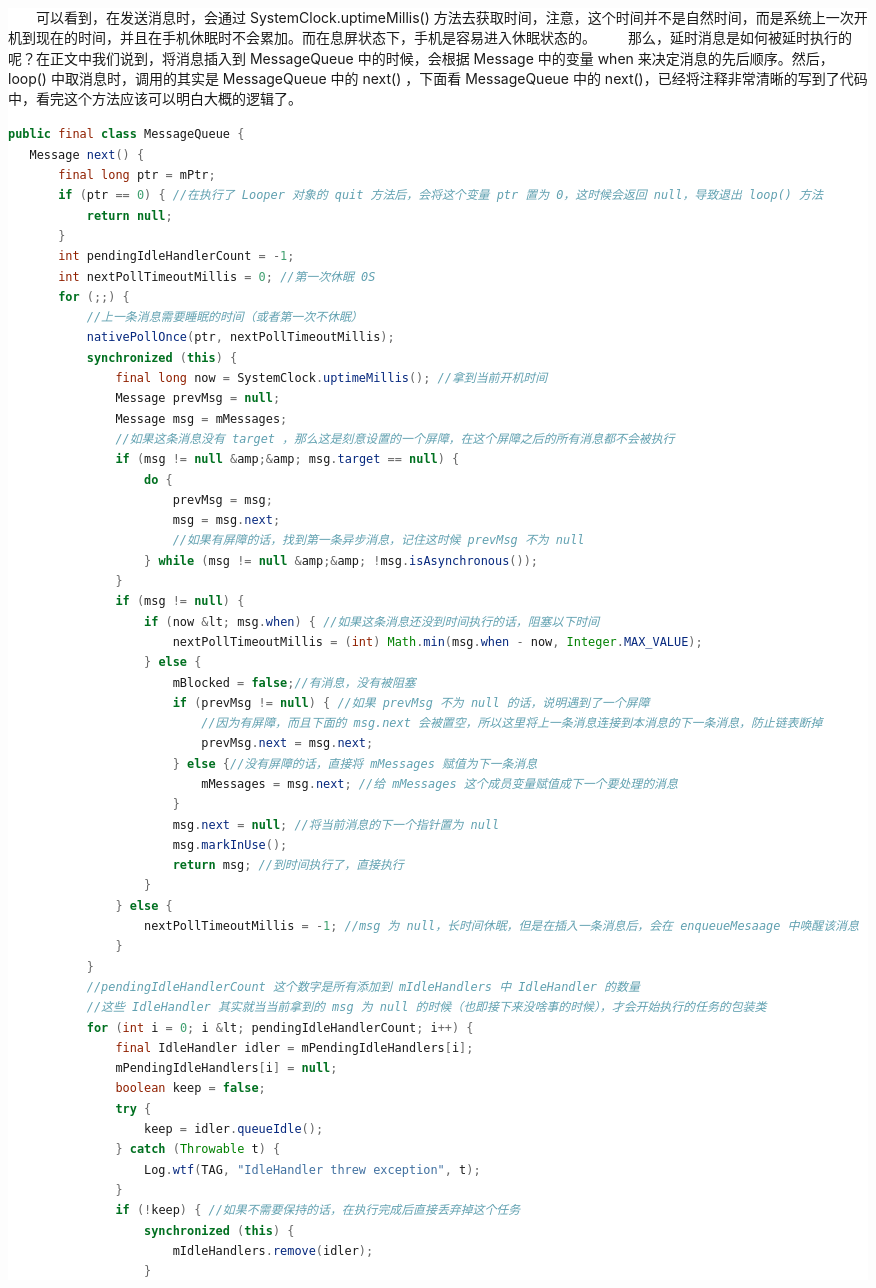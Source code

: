   可以看到，在发送消息时，会通过 SystemClock.uptimeMillis() 方法去获取时间，注意，这个时间并不是自然时间，而是系统上一次开机到现在的时间，并且在手机休眠时不会累加。而在息屏状态下，手机是容易进入休眠状态的。
  那么，延时消息是如何被延时执行的呢？在正文中我们说到，将消息插入到 MessageQueue 中的时候，会根据 Message 中的变量 when 来决定消息的先后顺序。然后，loop() 中取消息时，调用的其实是 MessageQueue 中的 next() ，下面看 MessageQueue 中的 next()，已经将注释非常清晰的写到了代码中，看完这个方法应该可以明白大概的逻辑了。

 ```java  
public final class MessageQueue {
    Message next() {
        final long ptr = mPtr;
        if (ptr == 0) { //在执行了 Looper 对象的 quit 方法后，会将这个变量 ptr 置为 0，这时候会返回 null，导致退出 loop() 方法
            return null;
        }
        int pendingIdleHandlerCount = -1;
        int nextPollTimeoutMillis = 0; //第一次休眠 0S
        for (;;) {
            //上一条消息需要睡眠的时间（或者第一次不休眠）
            nativePollOnce(ptr, nextPollTimeoutMillis);
            synchronized (this) {
                final long now = SystemClock.uptimeMillis(); //拿到当前开机时间
                Message prevMsg = null;
                Message msg = mMessages;
                //如果这条消息没有 target ，那么这是刻意设置的一个屏障，在这个屏障之后的所有消息都不会被执行
                if (msg != null &amp;&amp; msg.target == null) {
                    do {
                        prevMsg = msg;
                        msg = msg.next;
                        //如果有屏障的话，找到第一条异步消息，记住这时候 prevMsg 不为 null
                    } while (msg != null &amp;&amp; !msg.isAsynchronous());
                }
                if (msg != null) {
                    if (now &lt; msg.when) { //如果这条消息还没到时间执行的话，阻塞以下时间
                        nextPollTimeoutMillis = (int) Math.min(msg.when - now, Integer.MAX_VALUE);
                    } else {
                        mBlocked = false;//有消息，没有被阻塞
                        if (prevMsg != null) { //如果 prevMsg 不为 null 的话，说明遇到了一个屏障
                            //因为有屏障，而且下面的 msg.next 会被置空，所以这里将上一条消息连接到本消息的下一条消息，防止链表断掉
                            prevMsg.next = msg.next;
                        } else {//没有屏障的话，直接将 mMessages 赋值为下一条消息
                            mMessages = msg.next; //给 mMessages 这个成员变量赋值成下一个要处理的消息
                        }
                        msg.next = null; //将当前消息的下一个指针置为 null
                        msg.markInUse();
                        return msg; //到时间执行了，直接执行
                    }
                } else {
                    nextPollTimeoutMillis = -1; //msg 为 null，长时间休眠，但是在插入一条消息后，会在 enqueueMesaage 中唤醒该消息
                }
            }
            //pendingIdleHandlerCount 这个数字是所有添加到 mIdleHandlers 中 IdleHandler 的数量
            //这些 IdleHandler 其实就当当前拿到的 msg 为 null 的时候（也即接下来没啥事的时候），才会开始执行的任务的包装类
            for (int i = 0; i &lt; pendingIdleHandlerCount; i++) { 
                final IdleHandler idler = mPendingIdleHandlers[i];
                mPendingIdleHandlers[i] = null;
                boolean keep = false;
                try {
                    keep = idler.queueIdle();
                } catch (Throwable t) {
                    Log.wtf(TAG, "IdleHandler threw exception", t);
                }
                if (!keep) { //如果不需要保持的话，在执行完成后直接丢弃掉这个任务
                    synchronized (this) {
                        mIdleHandlers.remove(idler);
                    }
 ```